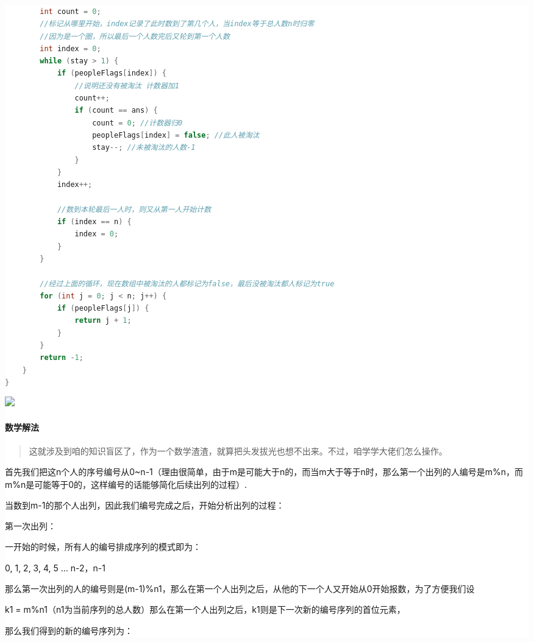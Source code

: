 ```java
        int count = 0;
        //标记从哪里开始，index记录了此时数到了第几个人，当index等于总人数n时归零
        //因为是一个圈，所以最后一个人数完后又轮到第一个人数
        int index = 0;
        while (stay > 1) {
            if (peopleFlags[index]) {
                //说明还没有被淘汰 计数器加1
                count++;
                if (count == ans) {
                    count = 0; //计数器归0
                    peopleFlags[index] = false; //此人被淘汰
                    stay--; //未被淘汰的人数-1
                }
            }
            index++;

            //数到本轮最后一人时，则又从第一人开始计数
            if (index == n) {
                index = 0;
            }
        }

        //经过上面的循环，现在数组中被淘汰的人都标记为false，最后没被淘汰都人标记为true
        for (int j = 0; j < n; j++) {
            if (peopleFlags[j]) {
                return j + 1;
            }
        }
        return -1;
    }
}
```

![](https://iqqcode-blog.oss-cn-beijing.aliyuncs.com/img/20200508121600.png)

#### 数学解法

> 这就涉及到咱的知识盲区了，作为一个数学渣渣，就算把头发拔光也想不出来。不过，咱学学大佬们怎么操作。

首先我们把这n个人的序号编号从0~n-1（理由很简单，由于m是可能大于n的，而当m大于等于n时，那么第一个出列的人编号是m%n，而m%n是可能等于0的，这样编号的话能够简化后续出列的过程）.

当数到m-1的那个人出列，因此我们编号完成之后，开始分析出列的过程：

第一次出列：

一开始的时候，所有人的编号排成序列的模式即为：

0, 1, 2, 3, 4, 5 ... n-2，n-1

那么第一次出列的人的编号则是(m-1)%n1，那么在第一个人出列之后，从他的下一个人又开始从0开始报数，为了方便我们设

k1 = m%n1（n1为当前序列的总人数）那么在第一个人出列之后，k1则是下一次新的编号序列的首位元素，

那么我们得到的新的编号序列为：
